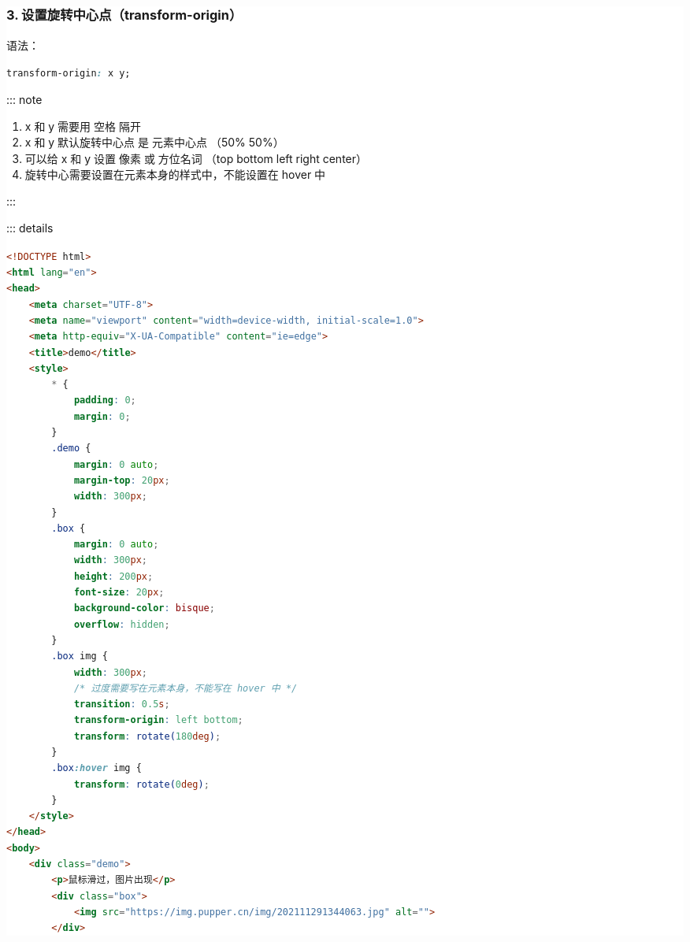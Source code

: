 ### 3. 设置旋转中心点（transform-origin）

语法：

```css
transform-origin: x y;	
```

::: note

1.   x 和 y 需要用 空格 隔开
2.   x 和 y 默认旋转中心点 是 元素中心点 （50% 50%）
3.   可以给 x 和 y 设置 像素 或 方位名词 （top bottom left right center）
4.   旋转中心需要设置在元素本身的样式中，不能设置在 hover 中

:::

<iframe height="400" style="width: 100%;" scrolling="no" title="鼠标滑过，图片出现" src="https://animpen.com/embed/2pcxMS?tab=html,rlt" frameborder="no"  allowtransparency="true" allowfullscreen="true"></iframe>

::: details

```HTML
<!DOCTYPE html>
<html lang="en">
<head>
    <meta charset="UTF-8">
    <meta name="viewport" content="width=device-width, initial-scale=1.0">
    <meta http-equiv="X-UA-Compatible" content="ie=edge">
    <title>demo</title>
    <style>
        * {
            padding: 0;
            margin: 0;
        }
        .demo { 
            margin: 0 auto;
            margin-top: 20px;
            width: 300px;
        }
        .box {
            margin: 0 auto;
            width: 300px;
            height: 200px;
            font-size: 20px;
            background-color: bisque;
            overflow: hidden;
        }
        .box img {
            width: 300px;
            /* 过度需要写在元素本身，不能写在 hover 中 */
            transition: 0.5s;
            transform-origin: left bottom;
            transform: rotate(180deg);
        }
        .box:hover img {
            transform: rotate(0deg);
        }
    </style>
</head>
<body>
    <div class="demo">
        <p>鼠标滑过，图片出现</p>
        <div class="box">
            <img src="https://img.pupper.cn/img/202111291344063.jpg" alt="">
        </div>
```